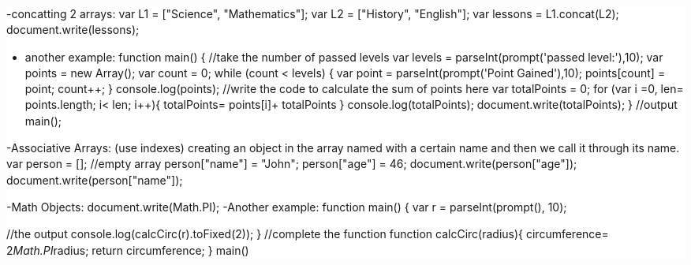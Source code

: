 -concatting 2 arrays: 
var L1 = ["Science", "Mathematics"];
var L2 = ["History", "English"];
var lessons = L1.concat(L2);
document.write(lessons);

- another example: 
function main() {
    //take the number of passed levels
    var levels = parseInt(prompt('passed level:'),10);
    var points = new Array();
    var count = 0;
    while (count < levels) {
        var point = parseInt(prompt('Point Gained'),10);
        points[count] = point;
        count++;
    }
    console.log(points);
    //write the code to calculate the sum of points here
    var totalPoints = 0;
    for (var i =0, len= points.length; i< len; i++){
        totalPoints= points[i]+ totalPoints
    }
    console.log(totalPoints);
    document.write(totalPoints);
    }
    //output
main();


-Associative Arrays: (use indexes)
creating an object in the array named with a certain name and then we call it through its 
name. 
var person = []; //empty array
person["name"] = "John";
person["age"] = 46;
document.write(person["age"]);
document.write(person["name"]);

-Math Objects: 
document.write(Math.PI);
-Another example: 
function main() { 
    var r = parseInt(prompt(), 10);

//the output
console.log(calcCirc(r).toFixed(2));
}
//complete the function 
function calcCirc(radius){
    circumference= 2*Math.PI*radius;
    return circumference;
}
main()


   [ 'noo' + ++i]: i,
   [ 'noo' + ++i]: i,
   [ 'noo' + ++i]: i